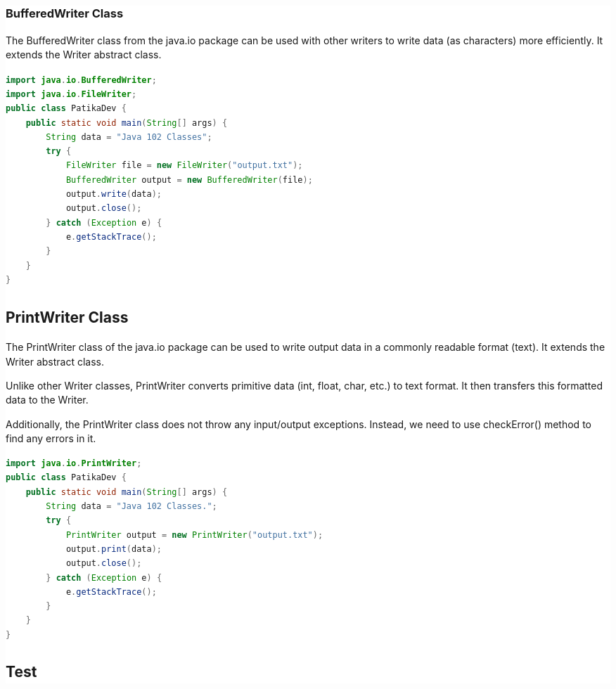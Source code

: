 ### BufferedWriter Class

The BufferedWriter class from the java.io package can be used with other writers to 
write data (as characters) more efficiently. 
It extends the Writer abstract class.

```java  
import java.io.BufferedWriter; 
import java.io.FileWriter; 
public class PatikaDev { 
    public static void main(String[] args) { 
        String data = "Java 102 Classes"; 
        try {
            FileWriter file = new FileWriter("output.txt"); 
            BufferedWriter output = new BufferedWriter(file); 
            output.write(data);
            output.close();
        } catch (Exception e) { 
            e.getStackTrace();
        }
    }
}
```

## PrintWriter Class

The PrintWriter class of the java.io package can be used to write output data in a commonly readable format (text).
It extends the Writer abstract class.

Unlike other Writer classes, PrintWriter converts primitive data (int, float, char, etc.) to text format. 
It then transfers this formatted data to the Writer.

Additionally, the PrintWriter class does not throw any input/output exceptions. 
Instead, we need to use checkError() method to find any errors in it.

```java  
import java.io.PrintWriter;
public class PatikaDev { 
    public static void main(String[] args) { 
        String data = "Java 102 Classes."; 
        try { 
            PrintWriter output = new PrintWriter("output.txt");             
            output.print(data);
            output.close();
        } catch (Exception e) {             
            e.getStackTrace();
        }
    }
}
```

## Test
